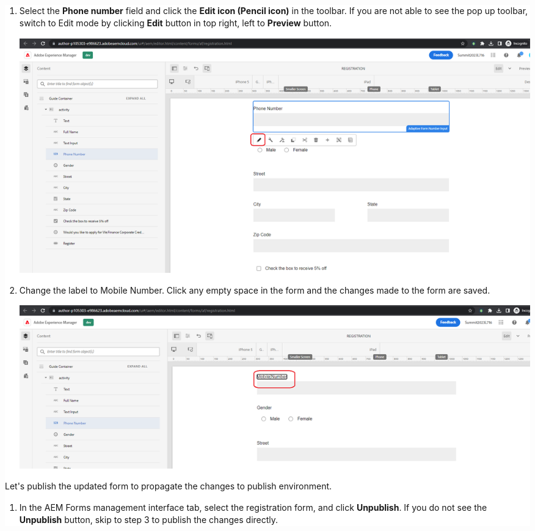 1.  Select the **Phone number** field and click the **Edit icon (Pencil icon)** in the toolbar. If you are not able to see the pop up toolbar, switch to Edit mode by clicking **Edit** button in top right, left to **Preview** button.

    ![](/help/forms/assets/screenshot2028119629.png)

1.  Change the label to Mobile Number. Click any empty space in the form and the changes made to the form are saved.

      ![](/help/forms/assets/screenshot2028119729.png)

Let's publish the updated form to propagate the changes to publish environment.

1.  In the AEM Forms management interface tab, select the registration form, and click **Unpublish**. If you do not see the **Unpublish** button, skip to step 3 to publish the changes directly.
